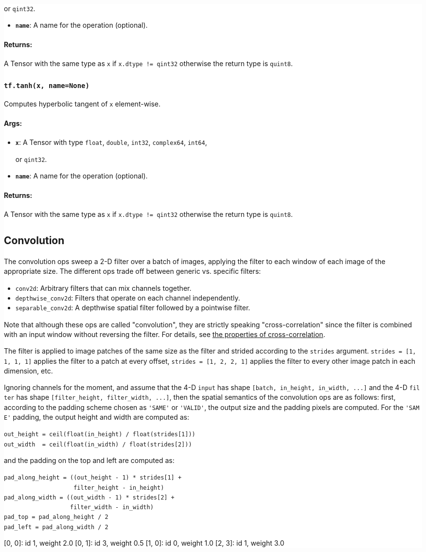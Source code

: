    or `qint32`.

* **`name`**: A name for the operation \(optional\).

#### Returns:

A Tensor with the same type as `x` if `x.dtype != qint32` otherwise the return type is `quint8`.

### `tf.tanh(x, name=None)` <a id="tanh"></a>

Computes hyperbolic tangent of `x` element-wise.

#### Args:

* **`x`**: A Tensor with type `float`, `double`, `int32`, `complex64`, `int64`,

   or `qint32`.

* **`name`**: A name for the operation \(optional\).

#### Returns:

A Tensor with the same type as `x` if `x.dtype != qint32` otherwise the return type is `quint8`.

## Convolution

The convolution ops sweep a 2-D filter over a batch of images, applying the filter to each window of each image of the appropriate size. The different ops trade off between generic vs. specific filters:

* `conv2d`: Arbitrary filters that can mix channels together.
* `depthwise_conv2d`: Filters that operate on each channel independently.
* `separable_conv2d`: A depthwise spatial filter followed by a pointwise filter.

Note that although these ops are called "convolution", they are strictly speaking "cross-correlation" since the filter is combined with an input window without reversing the filter. For details, see [the properties of cross-correlation](https://en.wikipedia.org/wiki/Cross-correlation#Properties).

The filter is applied to image patches of the same size as the filter and strided according to the `strides` argument. `strides = [1, 1, 1, 1]` applies the filter to a patch at every offset, `strides = [1, 2, 2, 1]` applies the filter to every other image patch in each dimension, etc.

Ignoring channels for the moment, and assume that the 4-D `input` has shape `[batch, in_height, in_width, ...]` and the 4-D `filter` has shape `[filter_height, filter_width, ...]`, then the spatial semantics of the convolution ops are as follows: first, according to the padding scheme chosen as `'SAME'` or `'VALID'`, the output size and the padding pixels are computed. For the `'SAME'` padding, the output height and width are computed as:

```text
out_height = ceil(float(in_height) / float(strides[1]))
out_width  = ceil(float(in_width) / float(strides[2]))
```

and the padding on the top and left are computed as:

```text
pad_along_height = ((out_height - 1) * strides[1] +
                    filter_height - in_height)
pad_along_width = ((out_width - 1) * strides[2] +
                   filter_width - in_width)
pad_top = pad_along_height / 2
pad_left = pad_along_width / 2
```


[0, 0]: id 1, weight 2.0
[0, 1]: id 3, weight 0.5
[1, 0]: id 0, weight 1.0
[2, 3]: id 1, weight 3.0